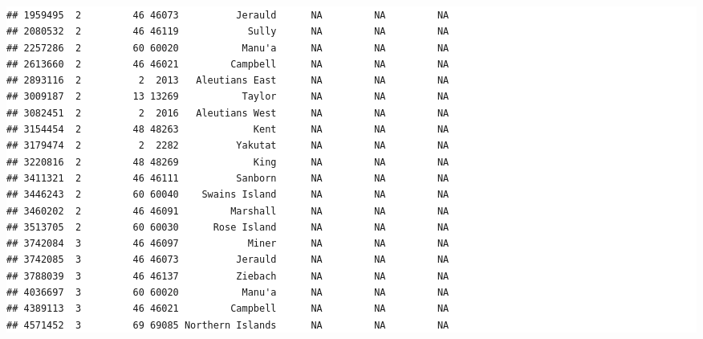     ## 1959495  2         46 46073          Jerauld      NA         NA         NA
    ## 2080532  2         46 46119            Sully      NA         NA         NA
    ## 2257286  2         60 60020           Manu'a      NA         NA         NA
    ## 2613660  2         46 46021         Campbell      NA         NA         NA
    ## 2893116  2          2  2013   Aleutians East      NA         NA         NA
    ## 3009187  2         13 13269           Taylor      NA         NA         NA
    ## 3082451  2          2  2016   Aleutians West      NA         NA         NA
    ## 3154454  2         48 48263             Kent      NA         NA         NA
    ## 3179474  2          2  2282          Yakutat      NA         NA         NA
    ## 3220816  2         48 48269             King      NA         NA         NA
    ## 3411321  2         46 46111          Sanborn      NA         NA         NA
    ## 3446243  2         60 60040    Swains Island      NA         NA         NA
    ## 3460202  2         46 46091         Marshall      NA         NA         NA
    ## 3513705  2         60 60030      Rose Island      NA         NA         NA
    ## 3742084  3         46 46097            Miner      NA         NA         NA
    ## 3742085  3         46 46073          Jerauld      NA         NA         NA
    ## 3788039  3         46 46137          Ziebach      NA         NA         NA
    ## 4036697  3         60 60020           Manu'a      NA         NA         NA
    ## 4389113  3         46 46021         Campbell      NA         NA         NA
    ## 4571452  3         69 69085 Northern Islands      NA         NA         NA